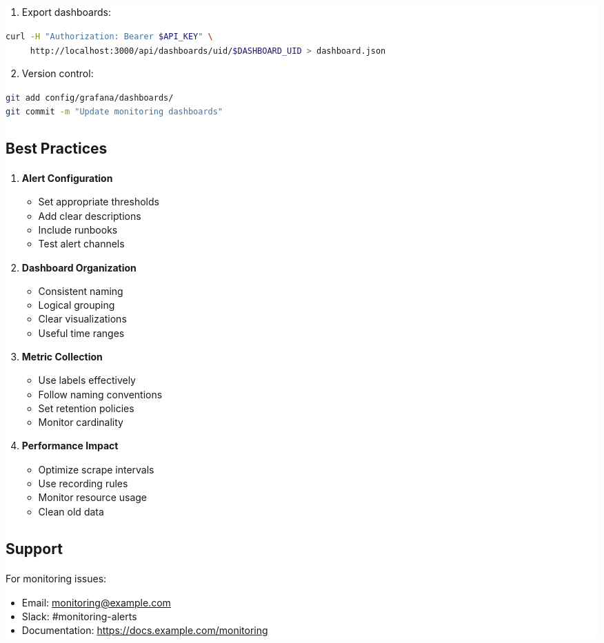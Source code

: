 1. Export dashboards:
```bash
curl -H "Authorization: Bearer $API_KEY" \
     http://localhost:3000/api/dashboards/uid/$DASHBOARD_UID > dashboard.json
```

2. Version control:
```bash
git add config/grafana/dashboards/
git commit -m "Update monitoring dashboards"
```

## Best Practices

1. **Alert Configuration**
   - Set appropriate thresholds
   - Add clear descriptions
   - Include runbooks
   - Test alert channels

2. **Dashboard Organization**
   - Consistent naming
   - Logical grouping
   - Clear visualizations
   - Useful time ranges

3. **Metric Collection**
   - Use labels effectively
   - Follow naming conventions
   - Set retention policies
   - Monitor cardinality

4. **Performance Impact**
   - Optimize scrape intervals
   - Use recording rules
   - Monitor resource usage
   - Clean old data

## Support

For monitoring issues:
- Email: monitoring@example.com
- Slack: #monitoring-alerts
- Documentation: https://docs.example.com/monitoring 